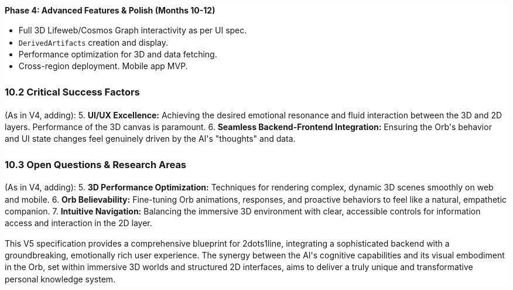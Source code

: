 **Phase 4: Advanced Features & Polish (Months 10-12)**
- Full 3D Lifeweb/Cosmos Graph interactivity as per UI spec.
- `DerivedArtifacts` creation and display.
- Performance optimization for 3D and data fetching.
- Cross-region deployment. Mobile app MVP.

### 10.2 Critical Success Factors

(As in V4, adding):
5.  **UI/UX Excellence:** Achieving the desired emotional resonance and fluid interaction between the 3D and 2D layers. Performance of the 3D canvas is paramount.
6.  **Seamless Backend-Frontend Integration:** Ensuring the Orb's behavior and UI state changes feel genuinely driven by the AI's "thoughts" and data.

### 10.3 Open Questions & Research Areas

(As in V4, adding):
5.  **3D Performance Optimization:** Techniques for rendering complex, dynamic 3D scenes smoothly on web and mobile.
6.  **Orb Believability:** Fine-tuning Orb animations, responses, and proactive behaviors to feel like a natural, empathetic companion.
7.  **Intuitive Navigation:** Balancing the immersive 3D environment with clear, accessible controls for information access and interaction in the 2D layer.

This V5 specification provides a comprehensive blueprint for 2dots1line, integrating a sophisticated backend with a groundbreaking, emotionally rich user experience. The synergy between the AI's cognitive capabilities and its visual embodiment in the Orb, set within immersive 3D worlds and structured 2D interfaces, aims to deliver a truly unique and transformative personal knowledge system.